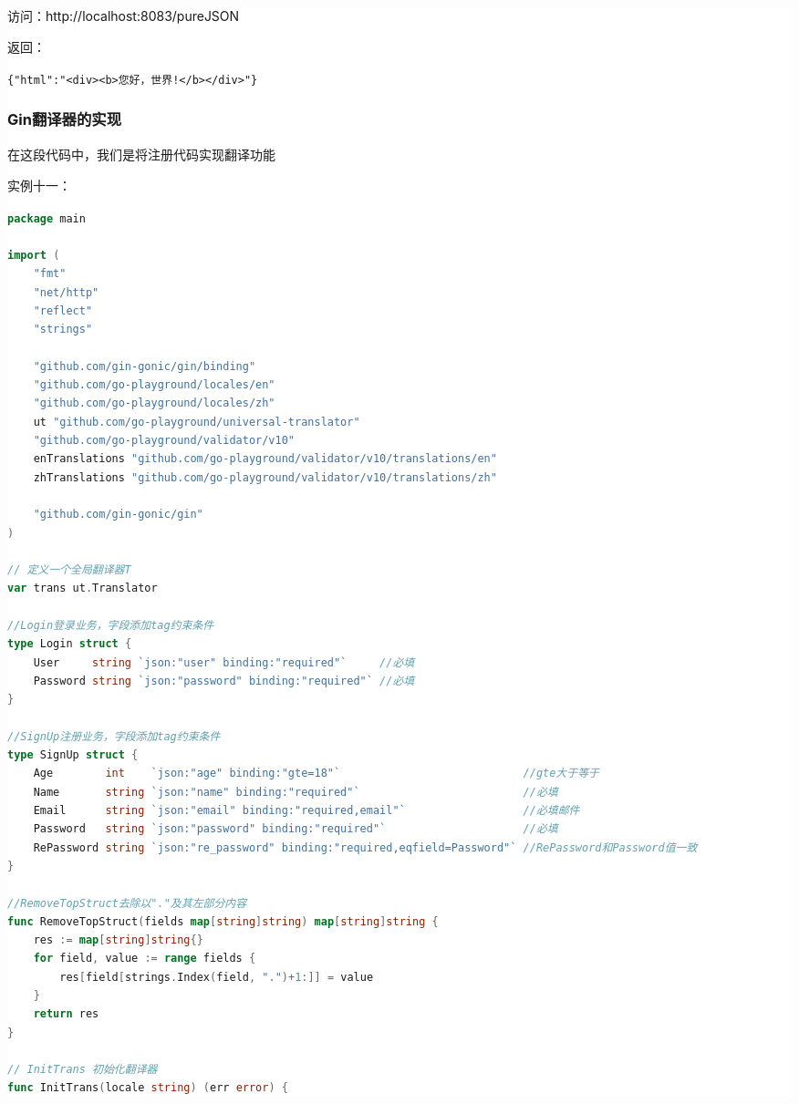 

访问：http://localhost:8083/pureJSON

返回：

```
{"html":"<div><b>您好，世界!</b></div>"}
```



### Gin翻译器的实现

在这段代码中，我们是将注册代码实现翻译功能

实例十一：

```go
package main

import (
	"fmt"
	"net/http"
	"reflect"
	"strings"

	"github.com/gin-gonic/gin/binding"
	"github.com/go-playground/locales/en"
	"github.com/go-playground/locales/zh"
	ut "github.com/go-playground/universal-translator"
	"github.com/go-playground/validator/v10"
	enTranslations "github.com/go-playground/validator/v10/translations/en"
	zhTranslations "github.com/go-playground/validator/v10/translations/zh"

	"github.com/gin-gonic/gin"
)

// 定义一个全局翻译器T
var trans ut.Translator

//Login登录业务，字段添加tag约束条件
type Login struct {
	User     string `json:"user" binding:"required"`     //必填
	Password string `json:"password" binding:"required"` //必填
}

//SignUp注册业务，字段添加tag约束条件
type SignUp struct {
	Age        int    `json:"age" binding:"gte=18"`                            //gte大于等于
	Name       string `json:"name" binding:"required"`                         //必填
	Email      string `json:"email" binding:"required,email"`                  //必填邮件
	Password   string `json:"password" binding:"required"`                     //必填
	RePassword string `json:"re_password" binding:"required,eqfield=Password"` //RePassword和Password值一致
}

//RemoveTopStruct去除以"."及其左部分内容
func RemoveTopStruct(fields map[string]string) map[string]string {
	res := map[string]string{}
	for field, value := range fields {
		res[field[strings.Index(field, ".")+1:]] = value
	}
	return res
}

// InitTrans 初始化翻译器
func InitTrans(locale string) (err error) {
```